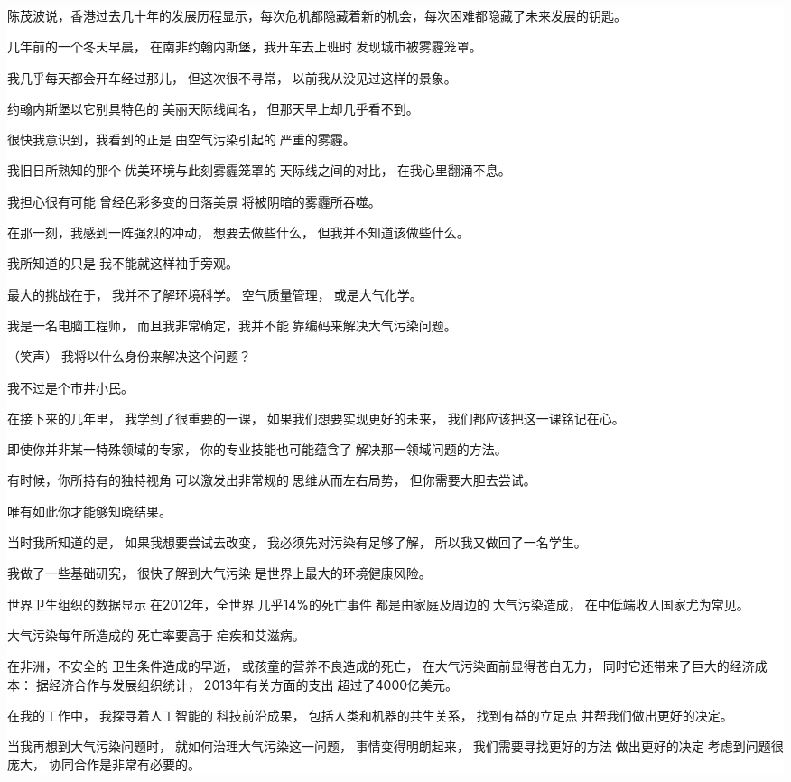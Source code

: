 陈茂波说，香港过去几十年的发展历程显示，每次危机都隐藏着新的机会，每次困难都隐藏了未来发展的钥匙。


几年前的一个冬天早晨， 在南非约翰内斯堡，我开车去上班时 发现城市被雾霾笼罩。


我几乎每天都会开车经过那儿， 但这次很不寻常， 以前我从没见过这样的景象。


约翰内斯堡以它别具特色的 美丽天际线闻名， 但那天早上却几乎看不到。


很快我意识到，我看到的正是 由空气污染引起的 严重的雾霾。


我旧日所熟知的那个 优美环境与此刻雾霾笼罩的 天际线之间的对比， 在我心里翻涌不息。


我担心很有可能 曾经色彩多变的日落美景 将被阴暗的雾霾所吞噬。


在那一刻，我感到一阵强烈的冲动， 想要去做些什么， 但我并不知道该做些什么。


我所知道的只是 我不能就这样袖手旁观。


最大的挑战在于， 我并不了解环境科学。 空气质量管理， 或是大气化学。


我是一名电脑工程师， 而且我非常确定，我并不能 靠编码来解决大气污染问题。


（笑声） 我将以什么身份来解决这个问题？


我不过是个市井小民。


在接下来的几年里， 我学到了很重要的一课， 如果我们想要实现更好的未来， 我们都应该把这一课铭记在心。


即使你并非某一特殊领域的专家， 你的专业技能也可能蕴含了 解决那一领域问题的方法。


有时候，你所持有的独特视角 可以激发出非常规的 思维从而左右局势， 但你需要大胆去尝试。


唯有如此你才能够知晓结果。


当时我所知道的是， 如果我想要尝试去改变， 我必须先对污染有足够了解， 所以我又做回了一名学生。


我做了一些基础研究， 很快了解到大气污染 是世界上最大的环境健康风险。


世界卫生组织的数据显示 在2012年，全世界 几乎14%的死亡事件 都是由家庭及周边的 大气污染造成， 在中低端收入国家尤为常见。


大气污染每年所造成的 死亡率要高于 疟疾和艾滋病。


在非洲，不安全的 卫生条件造成的早逝， 或孩童的营养不良造成的死亡， 在大气污染面前显得苍白无力， 同时它还带来了巨大的经济成本： 据经济合作与发展组织统计， 2013年有关方面的支出 超过了4000亿美元。


在我的工作中， 我探寻着人工智能的 科技前沿成果， 包括人类和机器的共生关系， 找到有益的立足点 并帮我们做出更好的决定。


当我再想到大气污染问题时， 就如何治理大气污染这一问题， 事情变得明朗起来， 我们需要寻找更好的方法 做出更好的决定 考虑到问题很庞大， 协同合作是非常有必要的。
